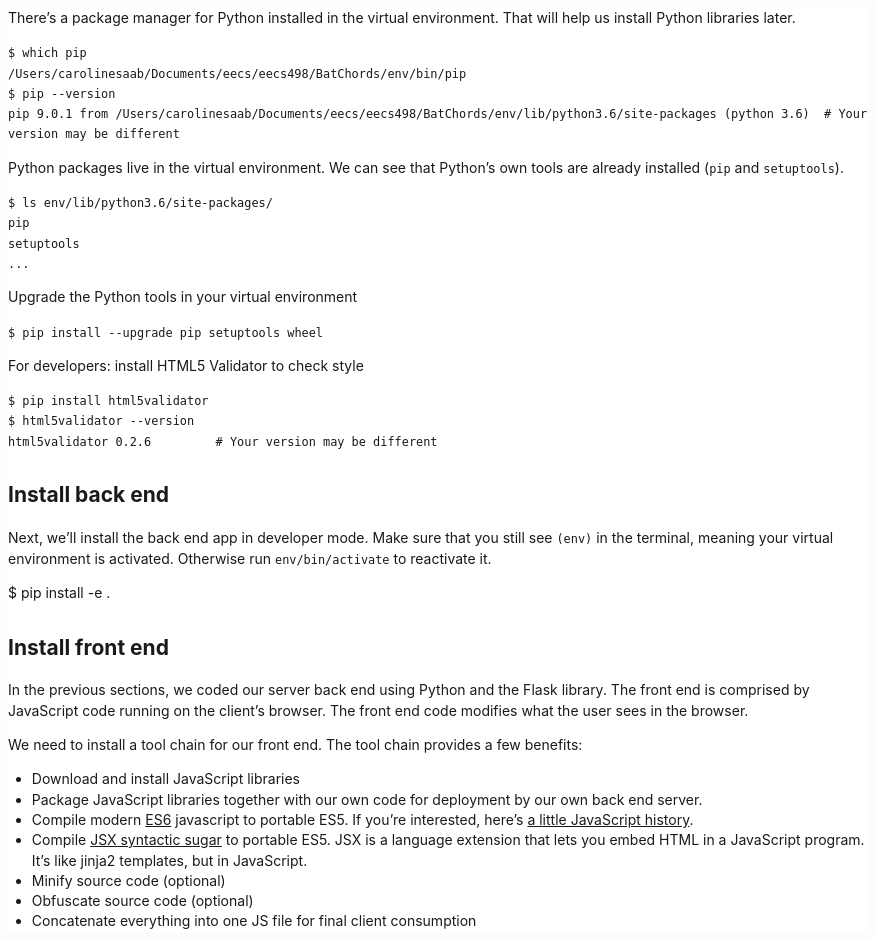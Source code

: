 <p>There’s a package manager for Python installed in the virtual environment.  That will help us install Python libraries later.</p>
<div class="language-console highlighter-rouge"><div class="highlight"><pre class="highlight"><code><span class="gp">$</span> which pip
<span class="go">/Users/carolinesaab/Documents/eecs/eecs498/BatChords/env/bin/pip
</span><span class="gp">$</span> pip <span class="nt">--version</span>
<span class="gp">pip 9.0.1 from /Users/carolinesaab/Documents/eecs/eecs498/BatChords/env/lib/python3.6/site-packages (python 3.6)  #</span> Your version may be different
</code></pre></div></div>

<p>Python packages live in the virtual environment.  We can see that Python’s own tools are already installed (<code class="highlighter-rouge">pip</code> and <code class="highlighter-rouge">setuptools</code>).</p>
<div class="language-console highlighter-rouge"><div class="highlight"><pre class="highlight"><code><span class="gp">$</span> <span class="nb">ls </span>env/lib/python3.6/site-packages/
<span class="go">pip
setuptools
</span><span class="c">...
</span></code></pre></div></div>

<p>Upgrade the Python tools in your virtual environment</p>
<div class="language-console highlighter-rouge"><div class="highlight"><pre class="highlight"><code><span class="gp">$</span> pip install <span class="nt">--upgrade</span> pip setuptools wheel
</code></pre></div></div>

<p>For developers: install HTML5 Validator to check style</p>
<div class="language-console highlighter-rouge"><div class="highlight"><pre class="highlight"><code><span class="gp">$</span> pip install html5validator
<span class="gp">$</span> html5validator <span class="nt">--version</span>
<span class="gp">html5validator 0.2.6         #</span> Your version may be different
</code></pre></div></div>


<h2 id="install-back-end">Install back end</h2>

<p>Next, we’ll install the back end app in developer mode. Make sure that you still see <code>(env)</code> in the terminal, meaning your virtual environment is activated. Otherwise run <code>env/bin/activate</code> to reactivate it.</p>

<span class="gp">$</span> pip install <span class="nt">-e</span> <span class="nb">.</span>
</code></pre></div></div>

<h2 id="install-front-end">Install front end</h2>
<p>In the previous sections, we coded our server back end using Python and the Flask library.  The front end is comprised by JavaScript code running on the client’s browser.  The front end code modifies what the user sees in the browser.</p>

<p>We need to install a tool chain for our front end.  The tool chain provides a few benefits:</p>
<ul>
  <li>Download and install JavaScript libraries</li>
  <li>Package JavaScript libraries together with our own code for deployment by our own back end server.</li>
  <li>Compile modern <a href="http://es6-features.org/">ES6</a> javascript to portable ES5.
If you’re interested, here’s <a href="https://benmccormick.org/2015/09/14/es5-es6-es2016-es-next-whats-going-on-with-javascript-versioning/">a little JavaScript history</a>.</li>
  <li>Compile <a href="https://facebook.github.io/react/docs/introducing-jsx.html">JSX syntactic sugar</a> to portable ES5.  JSX is a language extension that lets you embed HTML in a JavaScript program.  It’s like jinja2 templates, but in JavaScript.</li>
  <li>Minify source code (optional)</li>
  <li>Obfuscate source code (optional)</li>
  <li>Concatenate everything into one JS file for final client consumption</li>
</ul>
